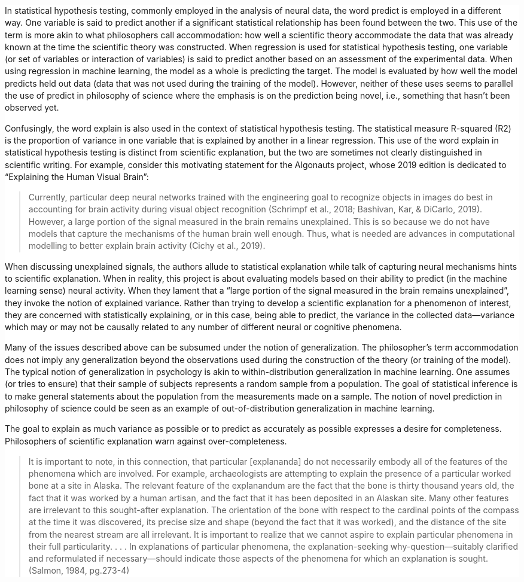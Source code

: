 In statistical hypothesis testing, commonly employed in the analysis of neural data, the word predict is employed in a different way. One variable is said to predict another if a significant statistical relationship has been found between the two. This use of the term is more akin to what philosophers call accommodation: how well a scientific theory accommodate the data that was already known at the time the scientific theory was constructed. When regression is used for statistical hypothesis testing, one variable (or set of variables or interaction of variables) is said to predict another based on an assessment of the experimental data. When using regression in machine learning, the model as a whole is predicting the target. The model is evaluated by how well the model predicts held out data (data that was not used during the training of the model). However, neither of these uses seems to parallel the use of predict in philosophy of science where the emphasis is on the prediction being novel, i.e., something that hasn’t been observed yet.

Confusingly, the word explain is also used in the context of statistical hypothesis testing. The statistical measure R-squared (R2) is the proportion of variance in one variable that is explained by another in a linear regression. This use of the word explain in statistical hypothesis testing is distinct from scientific explanation, but the two are sometimes not clearly distinguished in scientific writing. For example, consider this motivating statement for the Algonauts project, whose 2019 edition is dedicated to “Explaining the Human Visual Brain”:
>Currently, particular deep neural networks trained with the engineering goal to recognize objects in images do best in accounting for brain activity during visual object recognition (Schrimpf et al., 2018; Bashivan, Kar, & DiCarlo, 2019). However, a large portion of the signal measured in the brain remains unexplained. This is so because we do not have models that capture the mechanisms of the human brain well enough. Thus, what is needed are advances in computational modelling to better explain brain activity (Cichy et al., 2019).

When discussing unexplained signals, the authors allude to statistical explanation while talk of capturing neural mechanisms hints to scientific explanation. When in reality, this project is about evaluating models based on their ability to predict (in the machine learning sense) neural activity. When they lament that a “large portion of the signal measured in the brain remains unexplained”, they invoke the notion of explained variance. Rather than trying to develop a scientific explanation for a phenomenon of interest, they are concerned with statistically explaining, or in this case, being able to predict, the variance in the collected data—variance which may or may not be causally related to any number of different neural or cognitive phenomena.

Many of the issues described above can be subsumed under the notion of generalization. The philosopher’s term accommodation does not imply any generalization beyond the observations used during the construction of the theory (or training of the model). The typical notion of generalization in psychology is akin to within-distribution generalization in machine learning. One assumes (or tries to ensure) that their sample of subjects represents a random sample from a population. The goal of statistical inference is to make general statements about the population from the measurements made on a sample. The notion of novel prediction in philosophy of science could be seen as an example of out-of-distribution generalization in machine learning.

The goal to explain as much variance as possible or to predict as accurately as possible expresses a desire for completeness. Philosophers of scientific explanation warn against over-completeness.
>It is important to note, in this connection, that particular [explananda] do not necessarily embody all of the features of the phenomena which are involved. For example, archaeologists are attempting to explain the presence of a particular worked bone at a site in Alaska. The relevant feature of the explanandum are the fact that the bone is thirty thousand years old, the fact that it was worked by a human artisan, and the fact that it has been deposited in an Alaskan site. Many other features are irrelevant to this sought-after explanation. The orientation of the bone with respect to the cardinal points of the compass at the time it was discovered, its precise size and shape (beyond the fact that it was worked), and the distance of the site from the nearest stream are all irrelevant. It is important to realize that we cannot aspire to explain particular phenomena in their full particularity. . . . In explanations of particular phenomena, the explanation-seeking why-question—suitably clarified and reformulated if necessary—should indicate those aspects of the phenomena for which an explanation is sought. (Salmon, 1984, pg.273-4)
